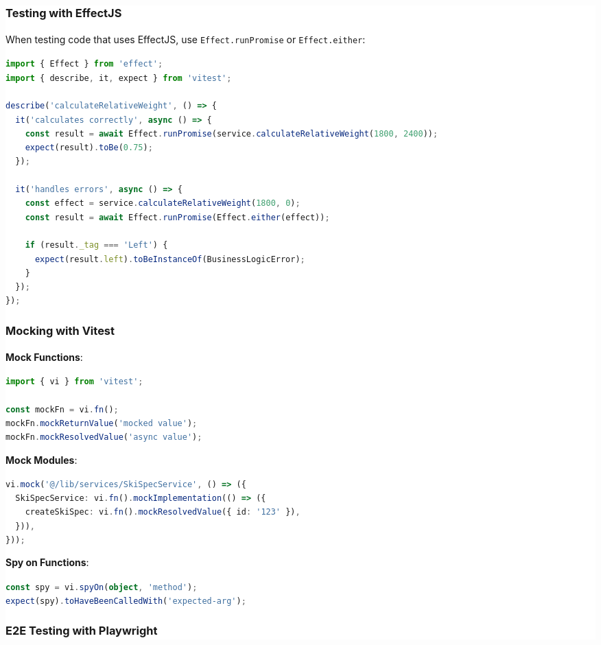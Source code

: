 ### Testing with EffectJS

When testing code that uses EffectJS, use `Effect.runPromise` or `Effect.either`:

```typescript
import { Effect } from 'effect';
import { describe, it, expect } from 'vitest';

describe('calculateRelativeWeight', () => {
  it('calculates correctly', async () => {
    const result = await Effect.runPromise(service.calculateRelativeWeight(1800, 2400));
    expect(result).toBe(0.75);
  });

  it('handles errors', async () => {
    const effect = service.calculateRelativeWeight(1800, 0);
    const result = await Effect.runPromise(Effect.either(effect));

    if (result._tag === 'Left') {
      expect(result.left).toBeInstanceOf(BusinessLogicError);
    }
  });
});
```

### Mocking with Vitest

**Mock Functions**:

```typescript
import { vi } from 'vitest';

const mockFn = vi.fn();
mockFn.mockReturnValue('mocked value');
mockFn.mockResolvedValue('async value');
```

**Mock Modules**:

```typescript
vi.mock('@/lib/services/SkiSpecService', () => ({
  SkiSpecService: vi.fn().mockImplementation(() => ({
    createSkiSpec: vi.fn().mockResolvedValue({ id: '123' }),
  })),
}));
```

**Spy on Functions**:

```typescript
const spy = vi.spyOn(object, 'method');
expect(spy).toHaveBeenCalledWith('expected-arg');
```

### E2E Testing with Playwright
